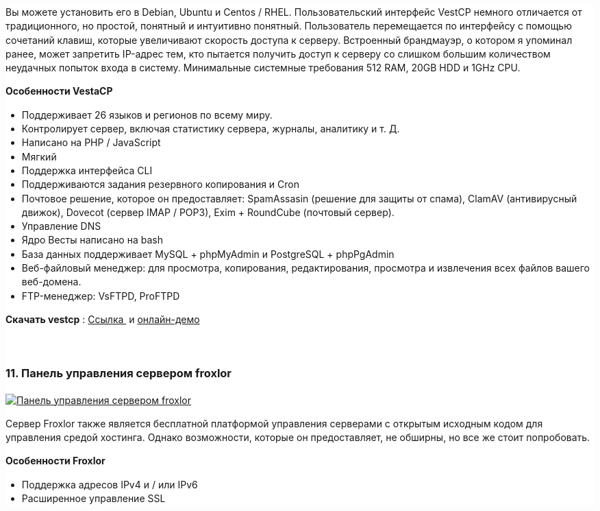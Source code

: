 <p><font style="vertical-align: inherit;"><font style="vertical-align: inherit;">Вы можете установить его в Debian, Ubuntu и Centos / RHEL. </font><font style="vertical-align: inherit;">Пользовательский интерфейс VestCP немного отличается от традиционного, но простой, понятный и интуитивно понятный. </font><font style="vertical-align: inherit;">Пользователь перемещается по интерфейсу с помощью сочетаний клавиш, которые увеличивают скорость доступа к серверу. </font><font style="vertical-align: inherit;">Встроенный брандмауэр, о котором я упоминал ранее, может запретить IP-адрес тем, кто пытается получить доступ к серверу со слишком большим количеством неудачных попыток входа в систему. </font><font style="vertical-align: inherit;">Минимальные системные требования 512 RAM, 20GB HDD и 1GHz CPU.</font></font></p>
<p><strong><font style="vertical-align: inherit;"><font style="vertical-align: inherit;">Особенности VestaCP</font></font></strong></p>
<ul>
<li><font style="vertical-align: inherit;"><font style="vertical-align: inherit;">Поддерживает 26 языков и регионов по всему миру.</font></font></li>
<li><font style="vertical-align: inherit;"><font style="vertical-align: inherit;">Контролирует сервер, включая статистику сервера, журналы, аналитику и т. Д.</font></font></li>
<li><font style="vertical-align: inherit;"><font style="vertical-align: inherit;">Написано на PHP / JavaScript</font></font></li>
<li><font style="vertical-align: inherit;"><font style="vertical-align: inherit;">Мягкий</font></font></li>
<li><font style="vertical-align: inherit;"><font style="vertical-align: inherit;">Поддержка интерфейса CLI</font></font></li>
<li><font style="vertical-align: inherit;"><font style="vertical-align: inherit;">Поддерживаются задания резервного копирования и Cron</font></font></li>
<li><font style="vertical-align: inherit;"><font style="vertical-align: inherit;">Почтовое решение, которое он предоставляет: SpamAssasin (решение для защиты от спама), ClamAV (антивирусный движок), Dovecot (сервер IMAP / POP3), Exim + RoundCube (почтовый сервер).</font></font></li>
<li><font style="vertical-align: inherit;"><font style="vertical-align: inherit;">Управление DNS</font></font></li>
<li><font style="vertical-align: inherit;"><font style="vertical-align: inherit;">Ядро Весты написано на bash</font></font></li>
<li><font style="vertical-align: inherit;"><font style="vertical-align: inherit;">База данных поддерживает MySQL + phpMyAdmin и PostgreSQL + phpPgAdmin</font></font></li>
<li><font style="vertical-align: inherit;"><font style="vertical-align: inherit;">Веб-файловый менеджер: для просмотра, копирования, редактирования, просмотра и извлечения всех файлов вашего веб-домена.</font></font></li>
<li><font style="vertical-align: inherit;"><font style="vertical-align: inherit;">FTP-менеджер: VsFTPD, ProFTPD</font></font></li>
</ul>
<p><strong><font style="vertical-align: inherit;"><font style="vertical-align: inherit;">Скачать vestcp</font></font></strong><font style="vertical-align: inherit;"><font style="vertical-align: inherit;"> : </font></font><a href="https://vestacp.com/install/" target="_blank" rel="noopener nofollow noreferrer"><font style="vertical-align: inherit;"><font style="vertical-align: inherit;">Ссылка&nbsp;</font></font></a><font style="vertical-align: inherit;"><font style="vertical-align: inherit;"> и </font></font><a href="https://demo.vestacp.com/" target="_blank" rel="noopener nofollow noreferrer"><font style="vertical-align: inherit;"><font style="vertical-align: inherit;">онлайн-демо</font></font></a></p>
<p>&nbsp;</p>
<h3><span id="11_froxlor_Server_Management_Panel"><font style="vertical-align: inherit;"><font style="vertical-align: inherit;">11. Панель управления сервером froxlor</font></font></span></h3>
<p><a href="https://www.how2shout.com/tools/top-free-open-source-web-hosting-control-panel-cpanel.html/attachment/froxlor-server-management-panel" rel="attachment wp-att-21978"><img loading="lazy" class="alignnone wp-image-21978" src="https://www.how2shout.com/wp-content/uploads/2018/09/froxlor-Server-Management-Panel.jpg" alt="Панель управления сервером froxlor" width="829" height="559" srcset="https://www.how2shout.com/wp-content/uploads/2018/09/froxlor-Server-Management-Panel.jpg 790w, https://www.how2shout.com/wp-content/uploads/2018/09/froxlor-Server-Management-Panel-300x202.jpg 300w, https://www.how2shout.com/wp-content/uploads/2018/09/froxlor-Server-Management-Panel-768x518.jpg 768w" sizes="(max-width: 829px) 100vw, 829px" data-pagespeed-url-hash="3062010640" onload="pagespeed.CriticalImages.checkImageForCriticality(this);"></a></p>
<p><font style="vertical-align: inherit;"><font style="vertical-align: inherit;">Сервер Froxlor также является бесплатной платформой управления серверами с открытым исходным кодом для управления средой хостинга. </font><font style="vertical-align: inherit;">Однако возможности, которые он предоставляет, не обширны, но все же стоит попробовать.</font></font></p>
<p><strong><font style="vertical-align: inherit;"><font style="vertical-align: inherit;">Особенности Froxlor</font></font></strong></p>
<ul>
<li><font style="vertical-align: inherit;"><font style="vertical-align: inherit;">Поддержка адресов IPv4 и / или IPv6</font></font></li>
<li><font style="vertical-align: inherit;"><font style="vertical-align: inherit;">Расширенное управление SSL</font></font></li>